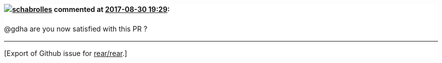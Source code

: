#### <img src="https://avatars.githubusercontent.com/u/19491077?u=0021b16ab426902cbe676f6831f41607bbe4d441&v=4" width="50">[schabrolles](https://github.com/schabrolles) commented at [2017-08-30 19:29](https://github.com/rear/rear/pull/1449#issuecomment-326094606):

@gdha are you now satisfied with this PR ?

------------------------------------------------------------------------

\[Export of Github issue for
[rear/rear](https://github.com/rear/rear).\]
